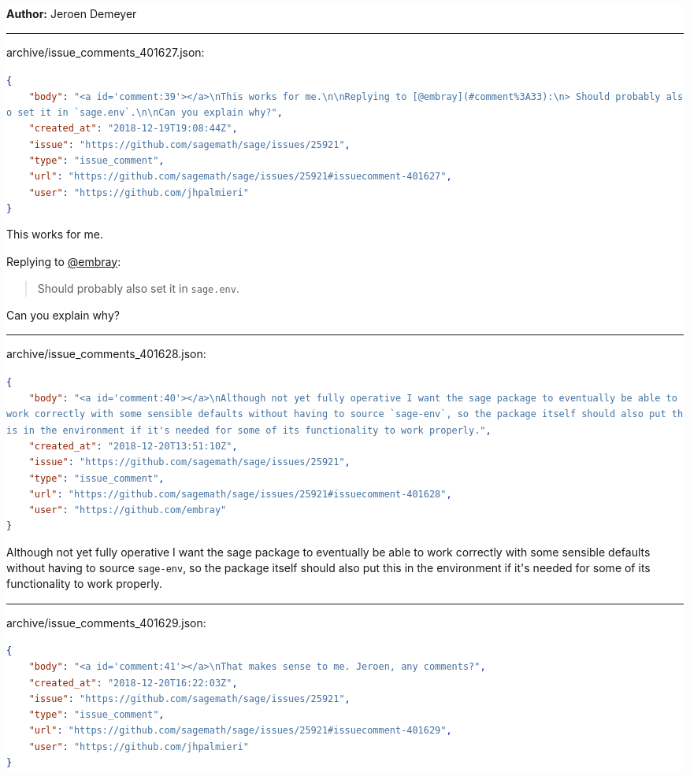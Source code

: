 **Author:** Jeroen Demeyer



---

archive/issue_comments_401627.json:
```json
{
    "body": "<a id='comment:39'></a>\nThis works for me.\n\nReplying to [@embray](#comment%3A33):\n> Should probably also set it in `sage.env`.\n\nCan you explain why?",
    "created_at": "2018-12-19T19:08:44Z",
    "issue": "https://github.com/sagemath/sage/issues/25921",
    "type": "issue_comment",
    "url": "https://github.com/sagemath/sage/issues/25921#issuecomment-401627",
    "user": "https://github.com/jhpalmieri"
}
```

<a id='comment:39'></a>
This works for me.

Replying to [@embray](#comment%3A33):
> Should probably also set it in `sage.env`.

Can you explain why?



---

archive/issue_comments_401628.json:
```json
{
    "body": "<a id='comment:40'></a>\nAlthough not yet fully operative I want the sage package to eventually be able to work correctly with some sensible defaults without having to source `sage-env`, so the package itself should also put this in the environment if it's needed for some of its functionality to work properly.",
    "created_at": "2018-12-20T13:51:10Z",
    "issue": "https://github.com/sagemath/sage/issues/25921",
    "type": "issue_comment",
    "url": "https://github.com/sagemath/sage/issues/25921#issuecomment-401628",
    "user": "https://github.com/embray"
}
```

<a id='comment:40'></a>
Although not yet fully operative I want the sage package to eventually be able to work correctly with some sensible defaults without having to source `sage-env`, so the package itself should also put this in the environment if it's needed for some of its functionality to work properly.



---

archive/issue_comments_401629.json:
```json
{
    "body": "<a id='comment:41'></a>\nThat makes sense to me. Jeroen, any comments?",
    "created_at": "2018-12-20T16:22:03Z",
    "issue": "https://github.com/sagemath/sage/issues/25921",
    "type": "issue_comment",
    "url": "https://github.com/sagemath/sage/issues/25921#issuecomment-401629",
    "user": "https://github.com/jhpalmieri"
}
```
